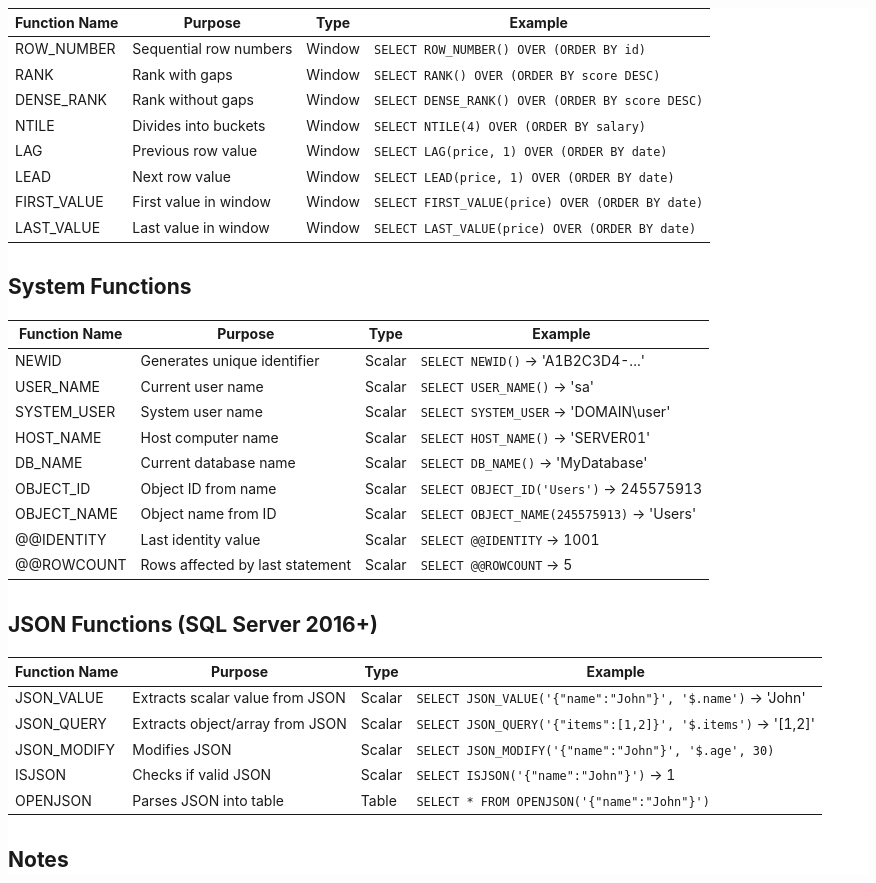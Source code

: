 | Function Name | Purpose | Type | Example |
|---------------|---------|------|---------|
| ROW_NUMBER | Sequential row numbers | Window | `SELECT ROW_NUMBER() OVER (ORDER BY id)` |
| RANK | Rank with gaps | Window | `SELECT RANK() OVER (ORDER BY score DESC)` |
| DENSE_RANK | Rank without gaps | Window | `SELECT DENSE_RANK() OVER (ORDER BY score DESC)` |
| NTILE | Divides into buckets | Window | `SELECT NTILE(4) OVER (ORDER BY salary)` |
| LAG | Previous row value | Window | `SELECT LAG(price, 1) OVER (ORDER BY date)` |
| LEAD | Next row value | Window | `SELECT LEAD(price, 1) OVER (ORDER BY date)` |
| FIRST_VALUE | First value in window | Window | `SELECT FIRST_VALUE(price) OVER (ORDER BY date)` |
| LAST_VALUE | Last value in window | Window | `SELECT LAST_VALUE(price) OVER (ORDER BY date)` |

## System Functions

| Function Name | Purpose | Type | Example |
|---------------|---------|------|---------|
| NEWID | Generates unique identifier | Scalar | `SELECT NEWID()` → 'A1B2C3D4-...' |
| USER_NAME | Current user name | Scalar | `SELECT USER_NAME()` → 'sa' |
| SYSTEM_USER | System user name | Scalar | `SELECT SYSTEM_USER` → 'DOMAIN\user' |
| HOST_NAME | Host computer name | Scalar | `SELECT HOST_NAME()` → 'SERVER01' |
| DB_NAME | Current database name | Scalar | `SELECT DB_NAME()` → 'MyDatabase' |
| OBJECT_ID | Object ID from name | Scalar | `SELECT OBJECT_ID('Users')` → 245575913 |
| OBJECT_NAME | Object name from ID | Scalar | `SELECT OBJECT_NAME(245575913)` → 'Users' |
| @@IDENTITY | Last identity value | Scalar | `SELECT @@IDENTITY` → 1001 |
| @@ROWCOUNT | Rows affected by last statement | Scalar | `SELECT @@ROWCOUNT` → 5 |

## JSON Functions (SQL Server 2016+)

| Function Name | Purpose | Type | Example |
|---------------|---------|------|---------|
| JSON_VALUE | Extracts scalar value from JSON | Scalar | `SELECT JSON_VALUE('{"name":"John"}', '$.name')` → 'John' |
| JSON_QUERY | Extracts object/array from JSON | Scalar | `SELECT JSON_QUERY('{"items":[1,2]}', '$.items')` → '[1,2]' |
| JSON_MODIFY | Modifies JSON | Scalar | `SELECT JSON_MODIFY('{"name":"John"}', '$.age', 30)` |
| ISJSON | Checks if valid JSON | Scalar | `SELECT ISJSON('{"name":"John"}')` → 1 |
| OPENJSON | Parses JSON into table | Table | `SELECT * FROM OPENJSON('{"name":"John"}')` |

## Notes
